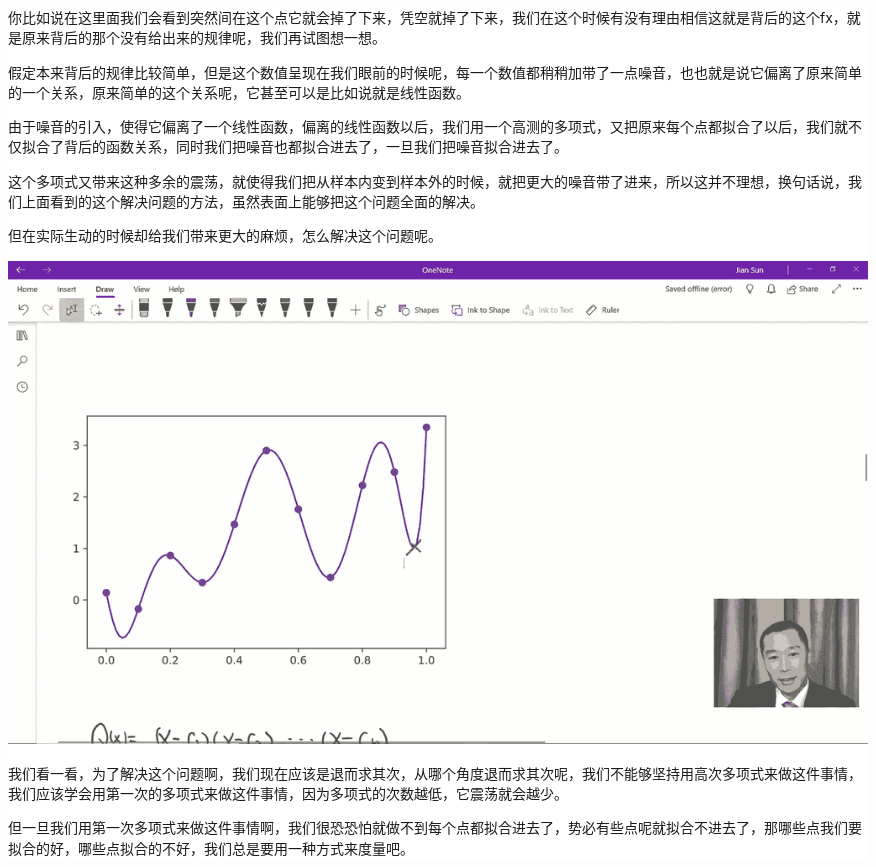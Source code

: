 你比如说在这里面我们会看到突然间在这个点它就会掉了下来，凭空就掉了下来，我们在这个时候有没有理由相信这就是背后的这个fx，就是原来背后的那个没有给出来的规律呢，我们再试图想一想。

假定本来背后的规律比较简单，但是这个数值呈现在我们眼前的时候呢，每一个数值都稍稍加带了一点噪音，也也就是说它偏离了原来简单的一个关系，原来简单的这个关系呢，它甚至可以是比如说就是线性函数。

由于噪音的引入，使得它偏离了一个线性函数，偏离的线性函数以后，我们用一个高测的多项式，又把原来每个点都拟合了以后，我们就不仅拟合了背后的函数关系，同时我们把噪音也都拟合进去了，一旦我们把噪音拟合进去了。

这个多项式又带来这种多余的震荡，就使得我们把从样本内变到样本外的时候，就把更大的噪音带了进来，所以这并不理想，换句话说，我们上面看到的这个解决问题的方法，虽然表面上能够把这个问题全面的解决。

但在实际生动的时候却给我们带来更大的麻烦，怎么解决这个问题呢。

![](img/d2037691e47a50729f3df9e03a9a76e5_45.png)

我们看一看，为了解决这个问题啊，我们现在应该是退而求其次，从哪个角度退而求其次呢，我们不能够坚持用高次多项式来做这件事情，我们应该学会用第一次的多项式来做这件事情，因为多项式的次数越低，它震荡就会越少。

但一旦我们用第一次多项式来做这件事情啊，我们很恐恐怕就做不到每个点都拟合进去了，势必有些点呢就拟合不进去了，那哪些点我们要拟合的好，哪些点拟合的不好，我们总是要用一种方式来度量吧。


